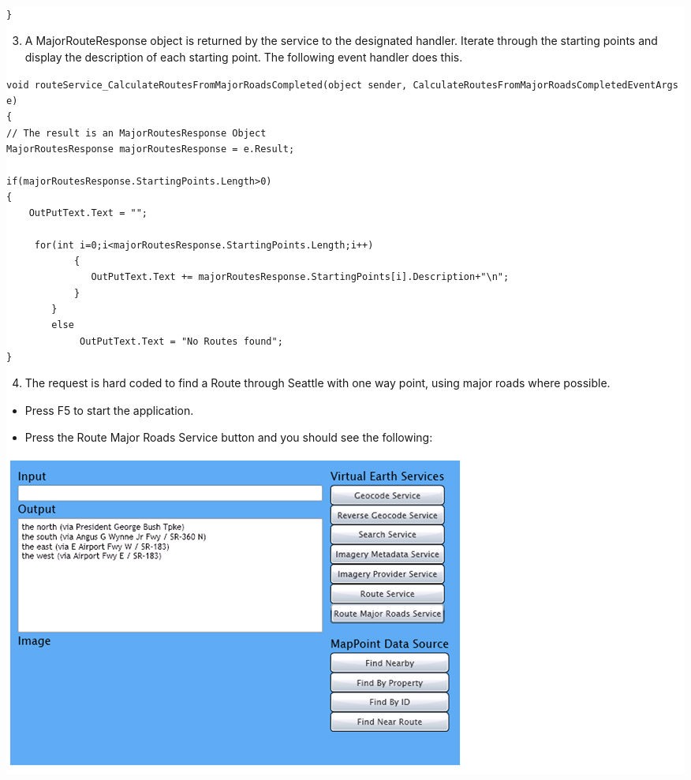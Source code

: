 ```  
}  
```  
  
 3.   A MajorRouteResponse object is returned by the service to the designated handler. Iterate through the starting points and display the description of each starting point. The following event handler does this.  
  
```  
void routeService_CalculateRoutesFromMajorRoadsCompleted(object sender, CalculateRoutesFromMajorRoadsCompletedEventArgs e)  
{  
// The result is an MajorRoutesResponse Object  
MajorRoutesResponse majorRoutesResponse = e.Result;  
  
if(majorRoutesResponse.StartingPoints.Length>0)  
{  
    OutPutText.Text = "";  
  
     for(int i=0;i<majorRoutesResponse.StartingPoints.Length;i++)  
            {  
               OutPutText.Text += majorRoutesResponse.StartingPoints[i].Description+"\n";  
            }  
        }  
        else  
             OutPutText.Text = "No Routes found";  
}  
```  
  
 4.   The request is hard coded to find a Route through Seattle with one way point, using major roads where possible.  
  
-   Press F5 to start the application.  
  
-   Press the Route Major Roads Service button and you should see the following:  
  
 ![0f72100a&#45;967f&#45;4b40&#45;a818&#45;89912256cf46](../articles/media/0f72100a-967f-4b40-a818-89912256cf46.png "0f72100a-967f-4b40-a818-89912256cf46")  
  